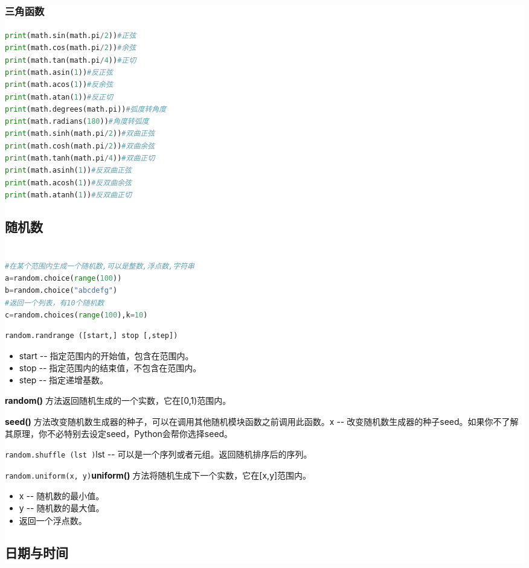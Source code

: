 ### 三角函数

```python
print(math.sin(math.pi/2))#正弦
print(math.cos(math.pi/2))#余弦
print(math.tan(math.pi/4))#正切
print(math.asin(1))#反正弦
print(math.acos(1))#反余弦
print(math.atan(1))#反正切
print(math.degrees(math.pi))#弧度转角度
print(math.radians(180))#角度转弧度
print(math.sinh(math.pi/2))#双曲正弦
print(math.cosh(math.pi/2))#双曲余弦
print(math.tanh(math.pi/4))#双曲正切
print(math.asinh(1))#反双曲正弦
print(math.acosh(1))#反双曲余弦
print(math.atanh(1))#反双曲正切
```





## 随机数

```python

#在某个范围内生成一个随机数,可以是整数,浮点数,字符串
a=random.choice(range(100))
b=random.choice("abcdefg")
#返回一个列表，有10个随机数
c=random.choices(range(100),k=10)
```

`random.randrange ([start,] stop [,step])`

- start -- 指定范围内的开始值，包含在范围内。
- stop -- 指定范围内的结束值，不包含在范围内。
- step -- 指定递增基数。

**random()** 方法返回随机生成的一个实数，它在[0,1)范围内。

**seed()** 方法改变随机数生成器的种子，可以在调用其他随机模块函数之前调用此函数。x -- 改变随机数生成器的种子seed。如果你不了解其原理，你不必特别去设定seed，Python会帮你选择seed。

`random.shuffle (lst )`lst -- 可以是一个序列或者元组。返回随机排序后的序列。

`random.uniform(x, y)`**uniform()** 方法将随机生成下一个实数，它在[x,y]范围内。

- x -- 随机数的最小值。
- y -- 随机数的最大值。
- 返回一个浮点数。



## 日期与时间
